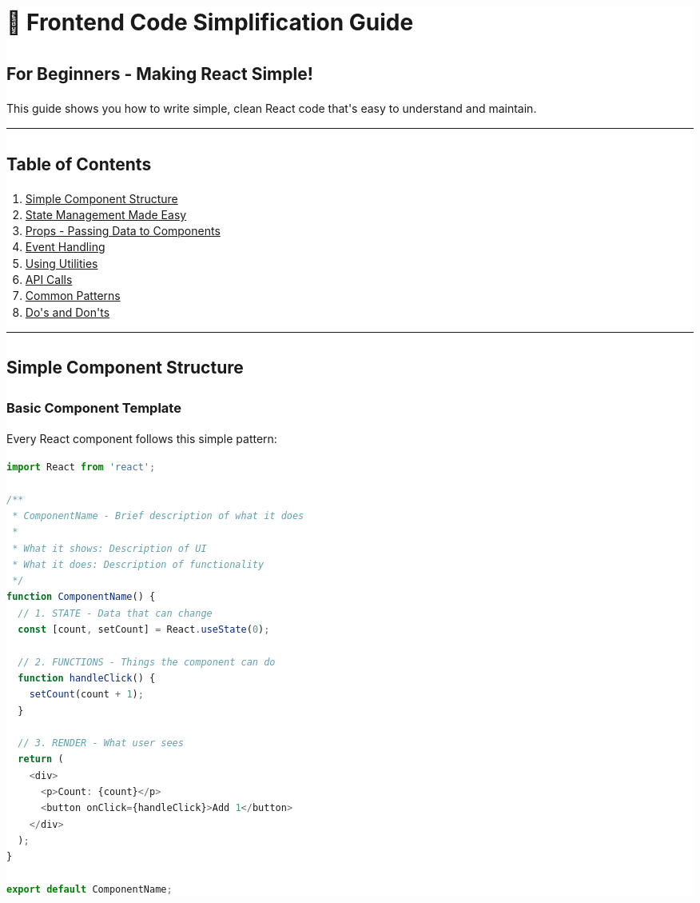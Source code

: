 # 🎨 Frontend Code Simplification Guide

## For Beginners - Making React Simple!

This guide shows you how to write simple, clean React code that's easy to understand and maintain.

---

## Table of Contents

1. [Simple Component Structure](#simple-component-structure)
2. [State Management Made Easy](#state-management-made-easy)
3. [Props - Passing Data to Components](#props---passing-data-to-components)
4. [Event Handling](#event-handling)
5. [Using Utilities](#using-utilities)
6. [API Calls](#api-calls)
7. [Common Patterns](#common-patterns)
8. [Do's and Don'ts](#dos-and-donts)

---

## Simple Component Structure

### Basic Component Template

Every React component follows this simple pattern:

```typescript
import React from 'react';

/**
 * ComponentName - Brief description of what it does
 * 
 * What it shows: Description of UI
 * What it does: Description of functionality
 */
function ComponentName() {
  // 1. STATE - Data that can change
  const [count, setCount] = React.useState(0);
  
  // 2. FUNCTIONS - Things the component can do
  function handleClick() {
    setCount(count + 1);
  }
  
  // 3. RENDER - What user sees
  return (
    <div>
      <p>Count: {count}</p>
      <button onClick={handleClick}>Add 1</button>
    </div>
  );
}

export default ComponentName;
```
